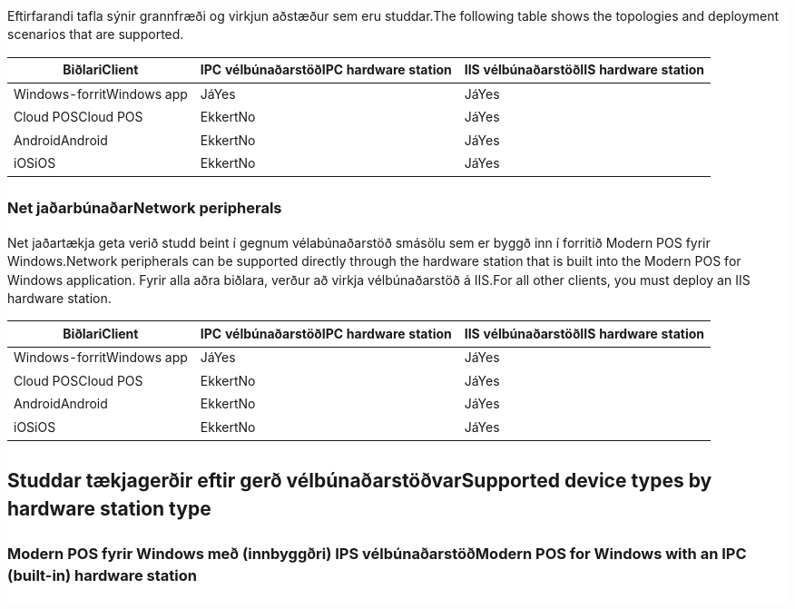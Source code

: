 <span data-ttu-id="bb7f7-337">Eftirfarandi tafla sýnir grannfræði og virkjun aðstæður sem eru studdar.</span><span class="sxs-lookup"><span data-stu-id="bb7f7-337">The following table shows the topologies and deployment scenarios that are supported.</span></span>

| <span data-ttu-id="bb7f7-338">Biðlari</span><span class="sxs-lookup"><span data-stu-id="bb7f7-338">Client</span></span>      | <span data-ttu-id="bb7f7-339">IPC vélbúnaðarstöð</span><span class="sxs-lookup"><span data-stu-id="bb7f7-339">IPC hardware station</span></span> | <span data-ttu-id="bb7f7-340">IIS vélbúnaðarstöð</span><span class="sxs-lookup"><span data-stu-id="bb7f7-340">IIS hardware station</span></span> |
|-------------|----------------------|----------------------|
| <span data-ttu-id="bb7f7-341">Windows-forrit</span><span class="sxs-lookup"><span data-stu-id="bb7f7-341">Windows app</span></span> | <span data-ttu-id="bb7f7-342">Já</span><span class="sxs-lookup"><span data-stu-id="bb7f7-342">Yes</span></span>                  | <span data-ttu-id="bb7f7-343">Já</span><span class="sxs-lookup"><span data-stu-id="bb7f7-343">Yes</span></span>                  |
| <span data-ttu-id="bb7f7-344">Cloud POS</span><span class="sxs-lookup"><span data-stu-id="bb7f7-344">Cloud POS</span></span>   | <span data-ttu-id="bb7f7-345">Ekkert</span><span class="sxs-lookup"><span data-stu-id="bb7f7-345">No</span></span>                   | <span data-ttu-id="bb7f7-346">Já</span><span class="sxs-lookup"><span data-stu-id="bb7f7-346">Yes</span></span>                  |
| <span data-ttu-id="bb7f7-347">Android</span><span class="sxs-lookup"><span data-stu-id="bb7f7-347">Android</span></span>     | <span data-ttu-id="bb7f7-348">Ekkert</span><span class="sxs-lookup"><span data-stu-id="bb7f7-348">No</span></span>                   | <span data-ttu-id="bb7f7-349">Já</span><span class="sxs-lookup"><span data-stu-id="bb7f7-349">Yes</span></span>                  |
| <span data-ttu-id="bb7f7-350">iOS</span><span class="sxs-lookup"><span data-stu-id="bb7f7-350">iOS</span></span>         | <span data-ttu-id="bb7f7-351">Ekkert</span><span class="sxs-lookup"><span data-stu-id="bb7f7-351">No</span></span>                   | <span data-ttu-id="bb7f7-352">Já</span><span class="sxs-lookup"><span data-stu-id="bb7f7-352">Yes</span></span>                  |

### <a name="network-peripherals"></a><span data-ttu-id="bb7f7-353">Net jaðarbúnaðar</span><span class="sxs-lookup"><span data-stu-id="bb7f7-353">Network peripherals</span></span>

<span data-ttu-id="bb7f7-354">Net jaðartækja geta verið studd beint í gegnum vélabúnaðarstöð smásölu sem er byggð inn í forritið Modern POS fyrir Windows.</span><span class="sxs-lookup"><span data-stu-id="bb7f7-354">Network peripherals can be supported directly through the hardware station that is built into the Modern POS for Windows application.</span></span> <span data-ttu-id="bb7f7-355">Fyrir alla aðra biðlara, verður að virkja vélbúnaðarstöð á IIS.</span><span class="sxs-lookup"><span data-stu-id="bb7f7-355">For all other clients, you must deploy an IIS hardware station.</span></span>

| <span data-ttu-id="bb7f7-356">Biðlari</span><span class="sxs-lookup"><span data-stu-id="bb7f7-356">Client</span></span>      | <span data-ttu-id="bb7f7-357">IPC vélbúnaðarstöð</span><span class="sxs-lookup"><span data-stu-id="bb7f7-357">IPC hardware station</span></span> | <span data-ttu-id="bb7f7-358">IIS vélbúnaðarstöð</span><span class="sxs-lookup"><span data-stu-id="bb7f7-358">IIS hardware station</span></span> |
|-------------|----------------------|----------------------|
| <span data-ttu-id="bb7f7-359">Windows-forrit</span><span class="sxs-lookup"><span data-stu-id="bb7f7-359">Windows app</span></span> | <span data-ttu-id="bb7f7-360">Já</span><span class="sxs-lookup"><span data-stu-id="bb7f7-360">Yes</span></span>                  | <span data-ttu-id="bb7f7-361">Já</span><span class="sxs-lookup"><span data-stu-id="bb7f7-361">Yes</span></span>                  |
| <span data-ttu-id="bb7f7-362">Cloud POS</span><span class="sxs-lookup"><span data-stu-id="bb7f7-362">Cloud POS</span></span>   | <span data-ttu-id="bb7f7-363">Ekkert</span><span class="sxs-lookup"><span data-stu-id="bb7f7-363">No</span></span>                   | <span data-ttu-id="bb7f7-364">Já</span><span class="sxs-lookup"><span data-stu-id="bb7f7-364">Yes</span></span>                  |
| <span data-ttu-id="bb7f7-365">Android</span><span class="sxs-lookup"><span data-stu-id="bb7f7-365">Android</span></span>     | <span data-ttu-id="bb7f7-366">Ekkert</span><span class="sxs-lookup"><span data-stu-id="bb7f7-366">No</span></span>                   | <span data-ttu-id="bb7f7-367">Já</span><span class="sxs-lookup"><span data-stu-id="bb7f7-367">Yes</span></span>                  |
| <span data-ttu-id="bb7f7-368">iOS</span><span class="sxs-lookup"><span data-stu-id="bb7f7-368">iOS</span></span>         | <span data-ttu-id="bb7f7-369">Ekkert</span><span class="sxs-lookup"><span data-stu-id="bb7f7-369">No</span></span>                   | <span data-ttu-id="bb7f7-370">Já</span><span class="sxs-lookup"><span data-stu-id="bb7f7-370">Yes</span></span>                  |

## <a name="supported-device-types-by-hardware-station-type"></a><span data-ttu-id="bb7f7-371">Studdar tækjagerðir eftir gerð vélbúnaðarstöðvar</span><span class="sxs-lookup"><span data-stu-id="bb7f7-371">Supported device types by hardware station type</span></span>
### <a name="modern-pos-for-windows-with-an-ipc-built-in-hardware-station"></a><span data-ttu-id="bb7f7-372">Modern POS fyrir Windows með (innbyggðri) IPS vélbúnaðarstöð</span><span class="sxs-lookup"><span data-stu-id="bb7f7-372">Modern POS for Windows with an IPC (built-in) hardware station</span></span>

<table>
<colgroup>
<col width="50%" />
<col width="50%" />
</colgroup>
<thead>
<tr class="header">